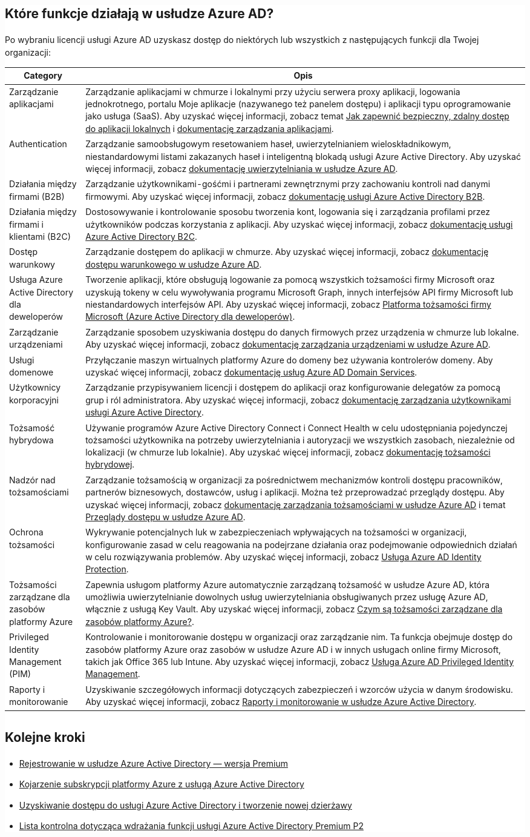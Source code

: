 ## <a name="which-features-work-in-azure-ad"></a>Które funkcje działają w usłudze Azure AD?
Po wybraniu licencji usługi Azure AD uzyskasz dostęp do niektórych lub wszystkich z następujących funkcji dla Twojej organizacji:

|Category|Opis|
|-------|-----------|
|Zarządzanie aplikacjami|Zarządzanie aplikacjami w chmurze i lokalnymi przy użyciu serwera proxy aplikacji, logowania jednokrotnego, portalu Moje aplikacje (nazywanego też panelem dostępu) i aplikacji typu oprogramowanie jako usługa (SaaS). Aby uzyskać więcej informacji, zobacz temat [Jak zapewnić bezpieczny, zdalny dostęp do aplikacji lokalnych](../manage-apps/application-proxy.md) i [dokumentację zarządzania aplikacjami](../manage-apps/index.yml).|
|Authentication|Zarządzanie samoobsługowym resetowaniem haseł, uwierzytelnianiem wieloskładnikowym, niestandardowymi listami zakazanych haseł i inteligentną blokadą usługi Azure Active Directory. Aby uzyskać więcej informacji, zobacz [dokumentację uwierzytelniania w usłudze Azure AD](../authentication/index.yml).|
|Działania między firmami (B2B)|Zarządzanie użytkownikami-gośćmi i partnerami zewnętrznymi przy zachowaniu kontroli nad danymi firmowymi. Aby uzyskać więcej informacji, zobacz [dokumentację usługi Azure Active Directory B2B](../b2b/index.yml).|
|Działania między firmami i klientami (B2C)|Dostosowywanie i kontrolowanie sposobu tworzenia kont, logowania się i zarządzania profilami przez użytkowników podczas korzystania z aplikacji. Aby uzyskać więcej informacji, zobacz [dokumentację usługi Azure Active Directory B2C](../../active-directory-b2c/index.yml).|
|Dostęp warunkowy|Zarządzanie dostępem do aplikacji w chmurze. Aby uzyskać więcej informacji, zobacz [dokumentację dostępu warunkowego w usłudze Azure AD](../conditional-access/index.yml).|
|Usługa Azure Active Directory dla deweloperów|Tworzenie aplikacji, które obsługują logowanie za pomocą wszystkich tożsamości firmy Microsoft oraz uzyskują tokeny w celu wywoływania programu Microsoft Graph, innych interfejsów API firmy Microsoft lub niestandardowych interfejsów API. Aby uzyskać więcej informacji, zobacz [Platforma tożsamości firmy Microsoft (Azure Active Directory dla deweloperów)](../develop/index.yml).|
|Zarządzanie urządzeniami|Zarządzanie sposobem uzyskiwania dostępu do danych firmowych przez urządzenia w chmurze lub lokalne. Aby uzyskać więcej informacji, zobacz [dokumentację zarządzania urządzeniami w usłudze Azure AD](../devices/index.yml).|
|Usługi domenowe|Przyłączanie maszyn wirtualnych platformy Azure do domeny bez używania kontrolerów domeny. Aby uzyskać więcej informacji, zobacz [dokumentację usług Azure AD Domain Services](../../active-directory-domain-services/index.yml).|
|Użytkownicy korporacyjni|Zarządzanie przypisywaniem licencji i dostępem do aplikacji oraz konfigurowanie delegatów za pomocą grup i ról administratora. Aby uzyskać więcej informacji, zobacz [dokumentację zarządzania użytkownikami usługi Azure Active Directory](../users-groups-roles/index.yml).|
|Tożsamość hybrydowa|Używanie programów Azure Active Directory Connect i Connect Health w celu udostępniania pojedynczej tożsamości użytkownika na potrzeby uwierzytelniania i autoryzacji we wszystkich zasobach, niezależnie od lokalizacji (w chmurze lub lokalnie). Aby uzyskać więcej informacji, zobacz [dokumentację tożsamości hybrydowej](../hybrid/index.yml).|
|Nadzór nad tożsamościami|Zarządzanie tożsamością w organizacji za pośrednictwem mechanizmów kontroli dostępu pracowników, partnerów biznesowych, dostawców, usług i aplikacji. Można też przeprowadzać przeglądy dostępu. Aby uzyskać więcej informacji, zobacz [dokumentację zarządzania tożsamościami w usłudze Azure AD](../governance/identity-governance-overview.md) i temat [Przeglądy dostępu w usłudze Azure AD](../governance/access-reviews-overview.md).|
|Ochrona tożsamości|Wykrywanie potencjalnych luk w zabezpieczeniach wpływających na tożsamości w organizacji, konfigurowanie zasad w celu reagowania na podejrzane działania oraz podejmowanie odpowiednich działań w celu rozwiązywania problemów. Aby uzyskać więcej informacji, zobacz [Usługa Azure AD Identity Protection](../identity-protection/index.yml).|
|Tożsamości zarządzane dla zasobów platformy Azure|Zapewnia usługom platformy Azure automatycznie zarządzaną tożsamość w usłudze Azure AD, która umożliwia uwierzytelnianie dowolnych usług uwierzytelniania obsługiwanych przez usługę Azure AD, włącznie z usługą Key Vault. Aby uzyskać więcej informacji, zobacz [Czym są tożsamości zarządzane dla zasobów platformy Azure?](../managed-identities-azure-resources/overview.md).|
|Privileged Identity Management (PIM)|Kontrolowanie i monitorowanie dostępu w organizacji oraz zarządzanie nim. Ta funkcja obejmuje dostęp do zasobów platformy Azure oraz zasobów w usłudze Azure AD i w innych usługach online firmy Microsoft, takich jak Office 365 lub Intune. Aby uzyskać więcej informacji, zobacz [Usługa Azure AD Privileged Identity Management](../privileged-identity-management/index.yml).|
|Raporty i monitorowanie|Uzyskiwanie szczegółowych informacji dotyczących zabezpieczeń i wzorców użycia w danym środowisku. Aby uzyskać więcej informacji, zobacz [Raporty i monitorowanie w usłudze Azure Active Directory](../reports-monitoring/index.yml).|


## <a name="next-steps"></a>Kolejne kroki
- [Rejestrowanie w usłudze Azure Active Directory — wersja Premium](active-directory-get-started-premium.md)

- [Kojarzenie subskrypcji platformy Azure z usługą Azure Active Directory](active-directory-how-subscriptions-associated-directory.md)

- [Uzyskiwanie dostępu do usługi Azure Active Directory i tworzenie nowej dzierżawy](active-directory-access-create-new-tenant.md)

- [Lista kontrolna dotycząca wdrażania funkcji usługi Azure Active Directory Premium P2](active-directory-deployment-checklist-p2.md)
